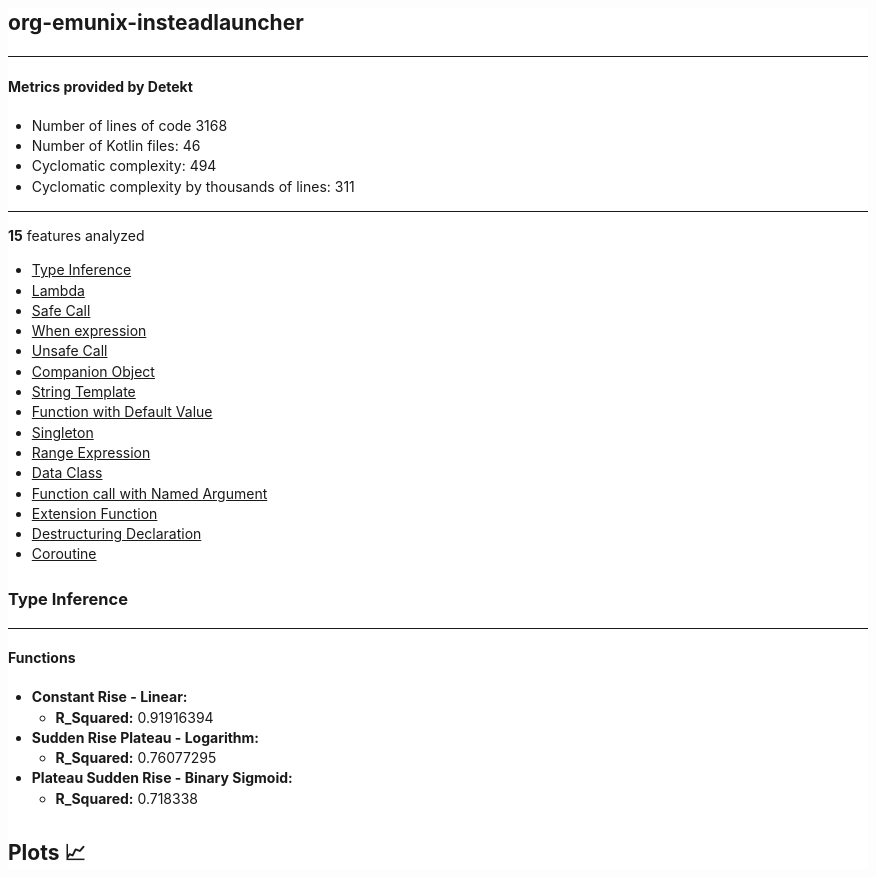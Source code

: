 ## org-emunix-insteadlauncher
----
#### Metrics provided by Detekt
* Number of lines of code 3168
* Number of Kotlin files: 46
* Cyclomatic complexity: 494
* Cyclomatic complexity by thousands of lines: 311 

----
**15** features analyzed

*	<a href="#type_inference">Type Inference</a> 
*	<a href="#lambda">Lambda</a> 
*	<a href="#safe_call">Safe Call</a> 
*	<a href="#when_expr">When expression</a> 
*	<a href="#unsafe_call">Unsafe Call</a> 
*	<a href="#companion_object">Companion Object</a> 
*	<a href="#string_template">String Template</a> 
*	<a href="#func_with_default_value">Function with Default Value</a> 
*	<a href="#singleton">Singleton</a> 
*	<a href="#range_expr">Range Expression</a> 
*	<a href="#data_class">Data Class</a> 
*	<a href="#func_call_with_named_arg">Function call with Named Argument</a> 
*	<a href="#extension_function">Extension Function</a> 
*	<a href="#destructuring_declaration">Destructuring Declaration</a> 
*	<a href="#coroutine">Coroutine</a> 


### <a name="type_inference">Type Inference</a>
----
#### Functions
* **Constant Rise - Linear:** ![equation](http://latex.codecogs.com/svg.latex?0.769408x%20&plus;%2068.674185)
    * **R_Squared:** 0.91916394
* **Sudden Rise Plateau - Logarithm:** ![equation](http://latex.codecogs.com/svg.latex?35.284062%5Clog_%7B2.849748%7D%28x%29%20&plus;%200.0)
    * **R_Squared:** 0.76077295
* **Plateau Sudden Rise - Binary Sigmoid:** ![equation](http://latex.codecogs.com/svg.latex?%5Cfrac%7B-78.352395%7D%7B1%20&plus;%20%5Cepsilon%5E%28--91.65821%28x%20-124.330583%29%29%7D%20&plus;%20193.287879)
    * **R_Squared:** 0.718338

**Plots** :chart_with_upwards_trend:
-----
